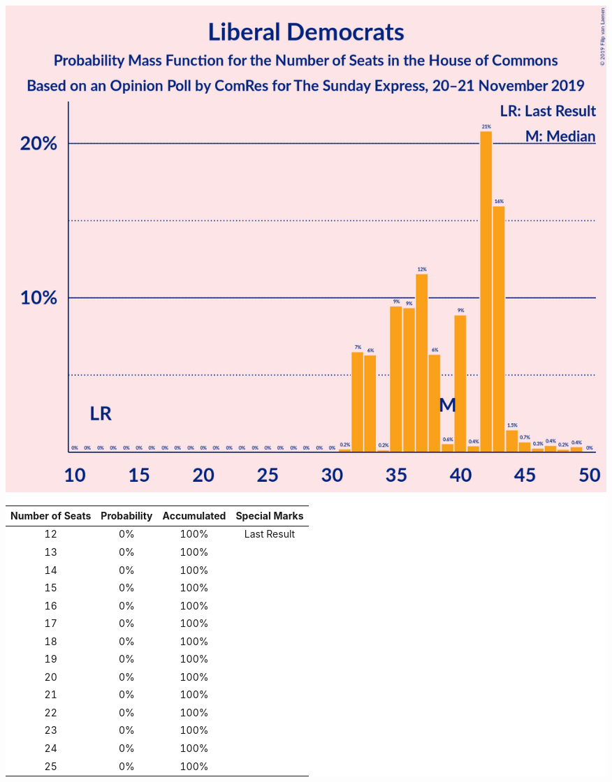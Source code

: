 ![Graph with seats probability mass function not yet produced](2019-11-21-ComRes-seats-pmf-liberaldemocrats.png "Seats Probability Mass Function")

| Number of Seats | Probability | Accumulated | Special Marks |
|:---------------:|:-----------:|:-----------:|:-------------:|
| 12 | 0% | 100% | Last Result |
| 13 | 0% | 100% |  |
| 14 | 0% | 100% |  |
| 15 | 0% | 100% |  |
| 16 | 0% | 100% |  |
| 17 | 0% | 100% |  |
| 18 | 0% | 100% |  |
| 19 | 0% | 100% |  |
| 20 | 0% | 100% |  |
| 21 | 0% | 100% |  |
| 22 | 0% | 100% |  |
| 23 | 0% | 100% |  |
| 24 | 0% | 100% |  |
| 25 | 0% | 100% |  |